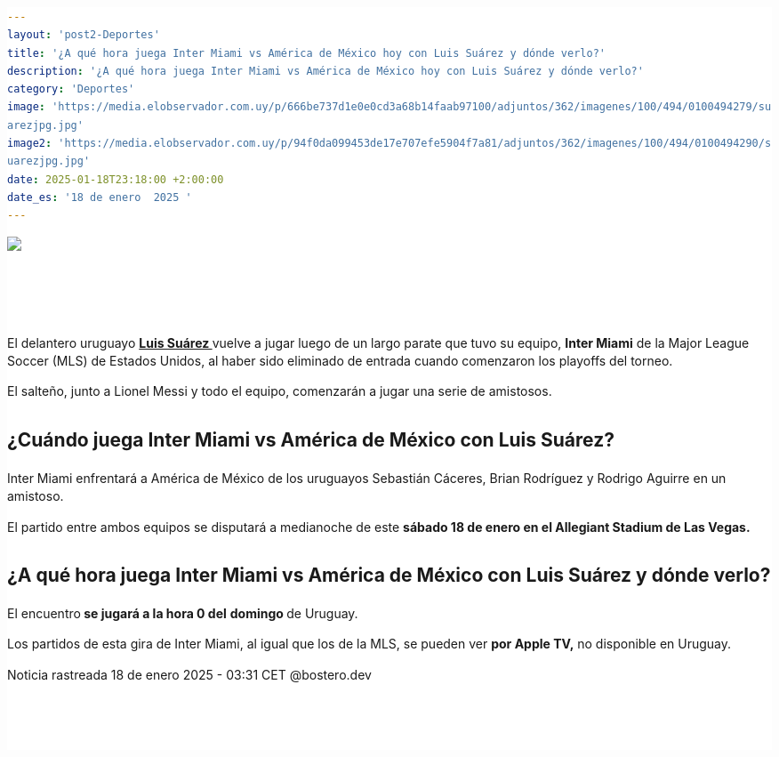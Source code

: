 ```yaml
---
layout: 'post2-Deportes'
title: '¿A qué hora juega Inter Miami vs América de México hoy con Luis Suárez y dónde verlo?'
description: '¿A qué hora juega Inter Miami vs América de México hoy con Luis Suárez y dónde verlo?'
category: 'Deportes'
image: 'https://media.elobservador.com.uy/p/666be737d1e0e0cd3a68b14faab97100/adjuntos/362/imagenes/100/494/0100494279/suarezjpg.jpg'
image2: 'https://media.elobservador.com.uy/p/94f0da099453de17e707efe5904f7a81/adjuntos/362/imagenes/100/494/0100494290/suarezjpg.jpg'
date: 2025-01-18T23:18:00 +2:00:00
date_es: '18 de enero  2025 '
---
```


<html>
<img style='width: 100%' src='{{ page.image | prepend: base.url }}'><div style='height: 75px'></div>
<p>El delantero uruguayo <strong><a href="https://www.elobservador.com.uy/futbol-internacional/el-uruguayo-que-sera-nuevo-companero-luis-suarez-y-lionel-messi-inter-miami-mira-n5979634" rel="follow" target="_blank"> Luis Suárez </a></strong> vuelve a jugar luego de un largo parate que tuvo su equipo, <strong>Inter Miami</strong> de la Major League Soccer (MLS) de Estados Unidos, al haber sido eliminado de entrada cuando comenzaron los playoffs del torneo.</p><p>El salteño, junto a Lionel Messi y todo el equipo, comenzarán a jugar una serie de amistosos.</p><h2>¿Cuándo juega Inter Miami vs América de México con Luis Suárez?</h2><p>Inter Miami enfrentará a América de México de los uruguayos Sebastián Cáceres, Brian Rodríguez y Rodrigo Aguirre en un amistoso.</p><p>El partido entre ambos equipos se disputará a medianoche de este <strong>sábado 18 de enero en el Allegiant Stadium de Las Vegas.</strong></p><h2> ¿A qué hora juega Inter Miami vs América de México con Luis Suárez y dónde verlo?</h2><p>El encuentro<strong> se jugará a la hora 0 del</strong> <strong>domingo </strong>de Uruguay.</p><p>Los partidos de esta gira de Inter Miami, al igual que los de la MLS, se pueden ver <strong>por Apple TV,</strong> no disponible en Uruguay.</p><div class='info_rastreador text-muted'><p class='text-muted post-date-font mt-3 mb-2'>Noticia rastreada 18 de enero  2025  -  03:31 CET @bostero.dev</p></div>
<div style='height: 60px;'></div>
</html>
